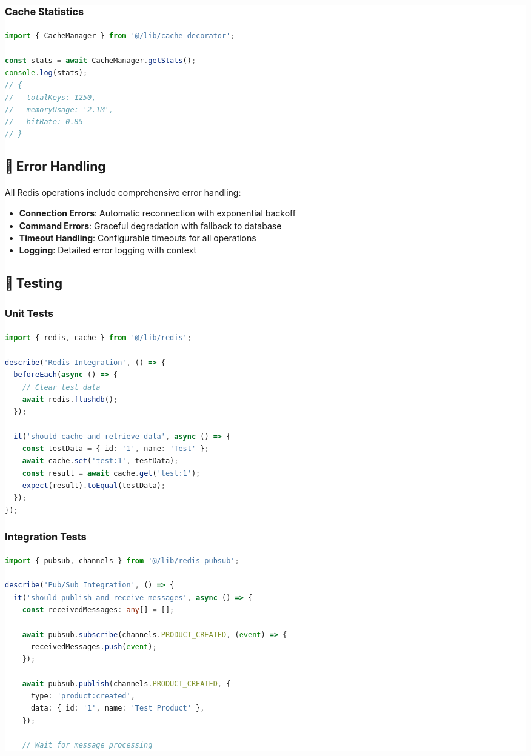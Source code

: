### Cache Statistics

```typescript
import { CacheManager } from '@/lib/cache-decorator';

const stats = await CacheManager.getStats();
console.log(stats);
// {
//   totalKeys: 1250,
//   memoryUsage: '2.1M',
//   hitRate: 0.85
// }
```

## 🚨 Error Handling

All Redis operations include comprehensive error handling:

- **Connection Errors**: Automatic reconnection with exponential backoff
- **Command Errors**: Graceful degradation with fallback to database
- **Timeout Handling**: Configurable timeouts for all operations
- **Logging**: Detailed error logging with context

## 🧪 Testing

### Unit Tests

```typescript
import { redis, cache } from '@/lib/redis';

describe('Redis Integration', () => {
  beforeEach(async () => {
    // Clear test data
    await redis.flushdb();
  });

  it('should cache and retrieve data', async () => {
    const testData = { id: '1', name: 'Test' };
    await cache.set('test:1', testData);
    const result = await cache.get('test:1');
    expect(result).toEqual(testData);
  });
});
```

### Integration Tests

```typescript
import { pubsub, channels } from '@/lib/redis-pubsub';

describe('Pub/Sub Integration', () => {
  it('should publish and receive messages', async () => {
    const receivedMessages: any[] = [];
    
    await pubsub.subscribe(channels.PRODUCT_CREATED, (event) => {
      receivedMessages.push(event);
    });

    await pubsub.publish(channels.PRODUCT_CREATED, {
      type: 'product:created',
      data: { id: '1', name: 'Test Product' },
    });

    // Wait for message processing
```